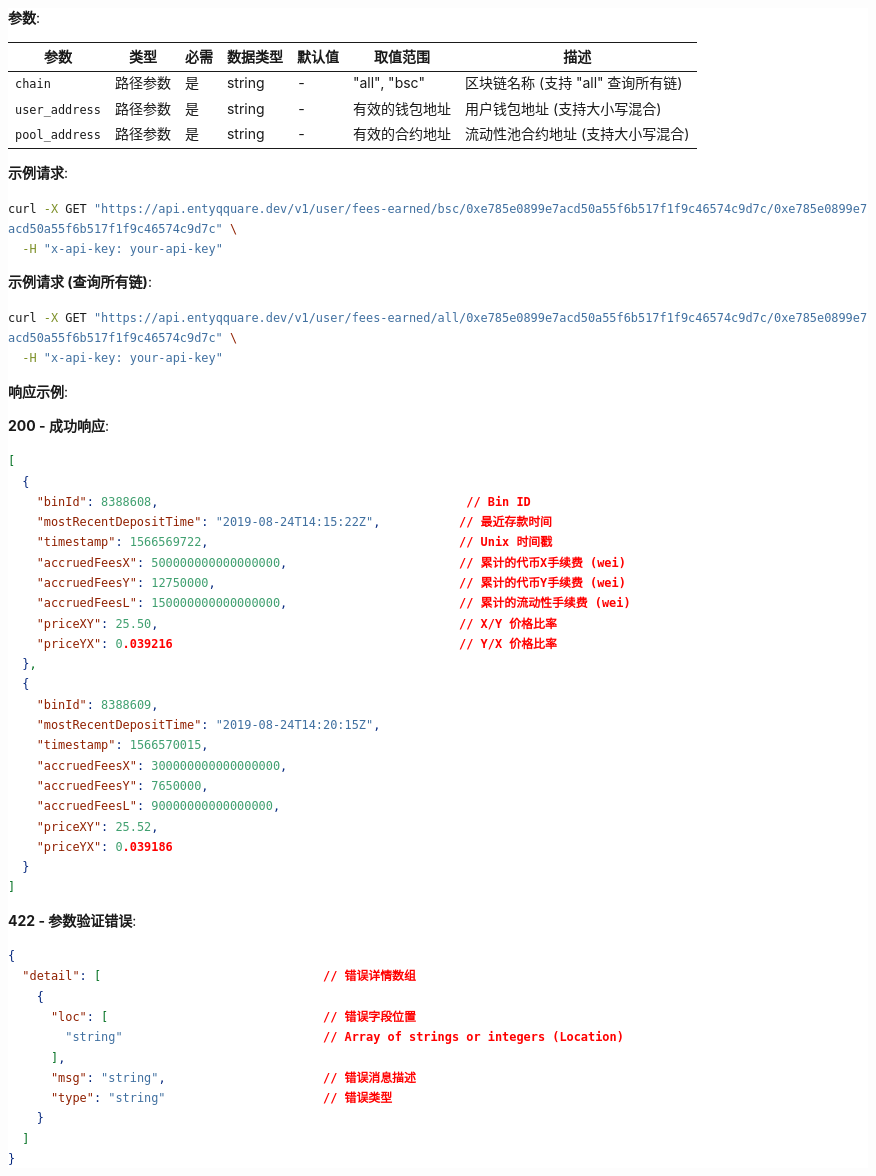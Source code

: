 **参数**:

| 参数 | 类型 | 必需 | 数据类型 | 默认值 | 取值范围 | 描述 |
|------|------|------|----------|--------|----------|------|
| `chain` | 路径参数 | 是 | string | - | "all", "bsc" | 区块链名称 (支持 "all" 查询所有链) |
| `user_address` | 路径参数 | 是 | string | - | 有效的钱包地址 | 用户钱包地址 (支持大小写混合) |
| `pool_address` | 路径参数 | 是 | string | - | 有效的合约地址 | 流动性池合约地址 (支持大小写混合) |

**示例请求**:

```bash
curl -X GET "https://api.entyqquare.dev/v1/user/fees-earned/bsc/0xe785e0899e7acd50a55f6b517f1f9c46574c9d7c/0xe785e0899e7acd50a55f6b517f1f9c46574c9d7c" \
  -H "x-api-key: your-api-key"
```

**示例请求 (查询所有链)**:

```bash
curl -X GET "https://api.entyqquare.dev/v1/user/fees-earned/all/0xe785e0899e7acd50a55f6b517f1f9c46574c9d7c/0xe785e0899e7acd50a55f6b517f1f9c46574c9d7c" \
  -H "x-api-key: your-api-key"
```

**响应示例**:

**200 - 成功响应**:
```json
[
  {
    "binId": 8388608,                                           // Bin ID
    "mostRecentDepositTime": "2019-08-24T14:15:22Z",           // 最近存款时间
    "timestamp": 1566569722,                                   // Unix 时间戳
    "accruedFeesX": 500000000000000000,                        // 累计的代币X手续费 (wei)
    "accruedFeesY": 12750000,                                  // 累计的代币Y手续费 (wei)
    "accruedFeesL": 150000000000000000,                        // 累计的流动性手续费 (wei)
    "priceXY": 25.50,                                          // X/Y 价格比率
    "priceYX": 0.039216                                        // Y/X 价格比率
  },
  {
    "binId": 8388609,
    "mostRecentDepositTime": "2019-08-24T14:20:15Z",
    "timestamp": 1566570015,
    "accruedFeesX": 300000000000000000,
    "accruedFeesY": 7650000,
    "accruedFeesL": 90000000000000000,
    "priceXY": 25.52,
    "priceYX": 0.039186
  }
]
```

**422 - 参数验证错误**:
```json
{
  "detail": [                               // 错误详情数组
    {
      "loc": [                              // 错误字段位置
        "string"                            // Array of strings or integers (Location)
      ],
      "msg": "string",                      // 错误消息描述
      "type": "string"                      // 错误类型
    }
  ]
}


```